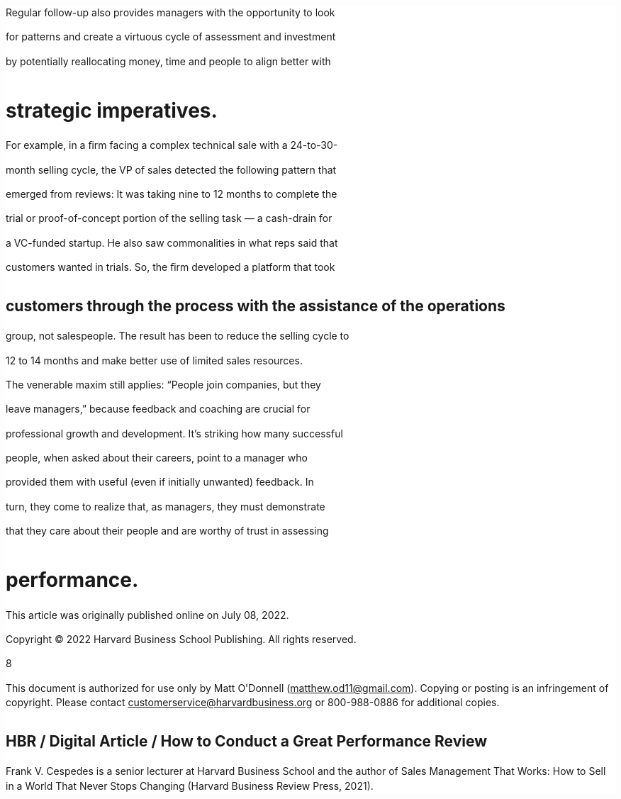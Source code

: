 Regular follow-up also provides managers with the opportunity to look

for patterns and create a virtuous cycle of assessment and investment

by potentially reallocating money, time and people to align better with

# strategic imperatives.

For example, in a ﬁrm facing a complex technical sale with a 24-to-30-

month selling cycle, the VP of sales detected the following pattern that

emerged from reviews: It was taking nine to 12 months to complete the

trial or proof-of-concept portion of the selling task — a cash-drain for

a VC-funded startup. He also saw commonalities in what reps said that

customers wanted in trials. So, the ﬁrm developed a platform that took

## customers through the process with the assistance of the operations

group, not salespeople. The result has been to reduce the selling cycle to

12 to 14 months and make better use of limited sales resources.

The venerable maxim still applies: “People join companies, but they

leave managers,” because feedback and coaching are crucial for

professional growth and development. It’s striking how many successful

people, when asked about their careers, point to a manager who

provided them with useful (even if initially unwanted) feedback. In

turn, they come to realize that, as managers, they must demonstrate

that they care about their people and are worthy of trust in assessing

# performance.

This article was originally published online on July 08, 2022.

Copyright © 2022 Harvard Business School Publishing. All rights reserved.

8

This document is authorized for use only by Matt O'Donnell (matthew.od11@gmail.com). Copying or posting is an infringement of copyright. Please contact customerservice@harvardbusiness.org or 800-988-0886 for additional copies.

## HBR / Digital Article / How to Conduct a Great Performance Review

Frank V. Cespedes is a senior lecturer at Harvard Business School and the author of Sales Management That Works: How to Sell in a World That Never Stops Changing (Harvard Business Review Press, 2021).
